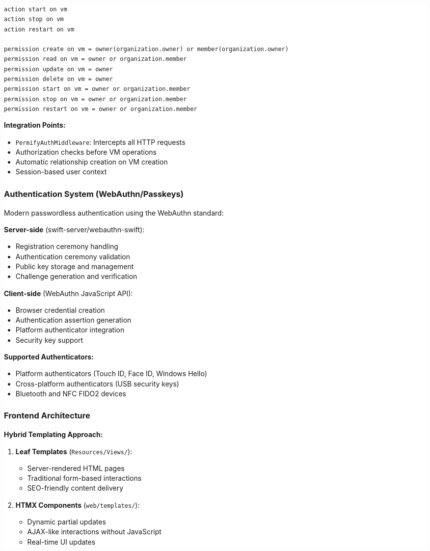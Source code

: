 ```
action start on vm
action stop on vm
action restart on vm

permission create on vm = owner(organization.owner) or member(organization.owner)
permission read on vm = owner or organization.member
permission update on vm = owner
permission delete on vm = owner
permission start on vm = owner or organization.member
permission stop on vm = owner or organization.member
permission restart on vm = owner or organization.member
```

**Integration Points:**
- `PermifyAuthMiddleware`: Intercepts all HTTP requests
- Authorization checks before VM operations
- Automatic relationship creation on VM creation
- Session-based user context

### Authentication System (WebAuthn/Passkeys)

Modern passwordless authentication using the WebAuthn standard:

**Server-side** (swift-server/webauthn-swift):
- Registration ceremony handling
- Authentication ceremony validation
- Public key storage and management
- Challenge generation and verification

**Client-side** (WebAuthn JavaScript API):
- Browser credential creation
- Authentication assertion generation
- Platform authenticator integration
- Security key support

**Supported Authenticators:**
- Platform authenticators (Touch ID, Face ID, Windows Hello)
- Cross-platform authenticators (USB security keys)
- Bluetooth and NFC FIDO2 devices

### Frontend Architecture

**Hybrid Templating Approach:**

1. **Leaf Templates** (`Resources/Views/`):
   - Server-rendered HTML pages
   - Traditional form-based interactions
   - SEO-friendly content delivery

2. **HTMX Components** (`web/templates/`):
   - Dynamic partial updates
   - AJAX-like interactions without JavaScript
   - Real-time UI updates
